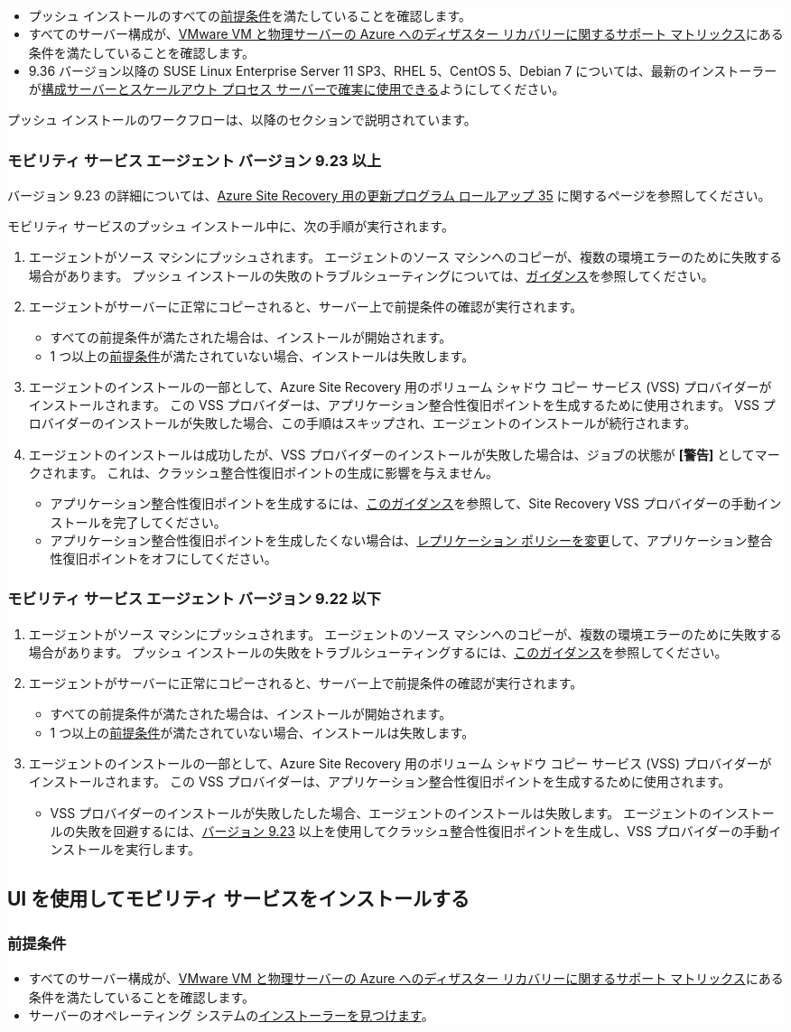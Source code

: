 - プッシュ インストールのすべての[前提条件](vmware-azure-install-mobility-service.md)を満たしていることを確認します。
- すべてのサーバー構成が、[VMware VM と物理サーバーの Azure へのディザスター リカバリーに関するサポート マトリックス](vmware-physical-azure-support-matrix.md)にある条件を満たしていることを確認します。
- 9\.36 バージョン以降の SUSE Linux Enterprise Server 11 SP3、RHEL 5、CentOS 5、Debian 7 については、最新のインストーラーが[構成サーバーとスケールアウト プロセス サーバーで確実に使用できる](#download-latest-mobility-agent-installer-for-suse-11-sp3-rhel-5-debian-7-server)ようにしてください。

プッシュ インストールのワークフローは、以降のセクションで説明されています。

### <a name="mobility-service-agent-version-923-and-higher"></a>モビリティ サービス エージェント バージョン 9.23 以上

バージョン 9.23 の詳細については、[Azure Site Recovery 用の更新プログラム ロールアップ 35](https://support.microsoft.com/help/4494485/update-rollup-35-for-azure-site-recovery) に関するページを参照してください。

モビリティ サービスのプッシュ インストール中に、次の手順が実行されます。

1. エージェントがソース マシンにプッシュされます。 エージェントのソース マシンへのコピーが、複数の環境エラーのために失敗する場合があります。 プッシュ インストールの失敗のトラブルシューティングについては、[ガイダンス](vmware-azure-troubleshoot-push-install.md)を参照してください。
1. エージェントがサーバーに正常にコピーされると、サーバー上で前提条件の確認が実行されます。
   - すべての前提条件が満たされた場合は、インストールが開始されます。
   - 1 つ以上の[前提条件](vmware-physical-azure-support-matrix.md)が満たされていない場合、インストールは失敗します。
1. エージェントのインストールの一部として、Azure Site Recovery 用のボリューム シャドウ コピー サービス (VSS) プロバイダーがインストールされます。 この VSS プロバイダーは、アプリケーション整合性復旧ポイントを生成するために使用されます。 VSS プロバイダーのインストールが失敗した場合、この手順はスキップされ、エージェントのインストールが続行されます。
1. エージェントのインストールは成功したが、VSS プロバイダーのインストールが失敗した場合は、ジョブの状態が **[警告]** としてマークされます。 これは、クラッシュ整合性復旧ポイントの生成に影響を与えません。

    - アプリケーション整合性復旧ポイントを生成するには、[このガイダンス](vmware-physical-manage-mobility-service.md#install-site-recovery-vss-provider-on-source-machine)を参照して、Site Recovery VSS プロバイダーの手動インストールを完了してください。
    - アプリケーション整合性復旧ポイントを生成したくない場合は、[レプリケーション ポリシーを変更](vmware-azure-set-up-replication.md#create-a-policy)して、アプリケーション整合性復旧ポイントをオフにしてください。

### <a name="mobility-service-agent-version-922-and-below"></a>モビリティ サービス エージェント バージョン 9.22 以下

1. エージェントがソース マシンにプッシュされます。 エージェントのソース マシンへのコピーが、複数の環境エラーのために失敗する場合があります。 プッシュ インストールの失敗をトラブルシューティングするには、[このガイダンス](vmware-azure-troubleshoot-push-install.md)を参照してください。
1. エージェントがサーバーに正常にコピーされると、サーバー上で前提条件の確認が実行されます。
   - すべての前提条件が満たされた場合は、インストールが開始されます。
   - 1 つ以上の[前提条件](vmware-physical-azure-support-matrix.md)が満たされていない場合、インストールは失敗します。

1. エージェントのインストールの一部として、Azure Site Recovery 用のボリューム シャドウ コピー サービス (VSS) プロバイダーがインストールされます。 この VSS プロバイダーは、アプリケーション整合性復旧ポイントを生成するために使用されます。
   - VSS プロバイダーのインストールが失敗したした場合、エージェントのインストールは失敗します。 エージェントのインストールの失敗を回避するには、[バージョン 9.23](https://support.microsoft.com/help/4494485/update-rollup-35-for-azure-site-recovery) 以上を使用してクラッシュ整合性復旧ポイントを生成し、VSS プロバイダーの手動インストールを実行します。

## <a name="install-the-mobility-service-using-ui"></a>UI を使用してモビリティ サービスをインストールする

### <a name="prerequisites"></a>前提条件

- すべてのサーバー構成が、[VMware VM と物理サーバーの Azure へのディザスター リカバリーに関するサポート マトリックス](vmware-physical-azure-support-matrix.md)にある条件を満たしていることを確認します。
- サーバーのオペレーティング システムの[インストーラーを見つけます](#locate-installer-files)。
